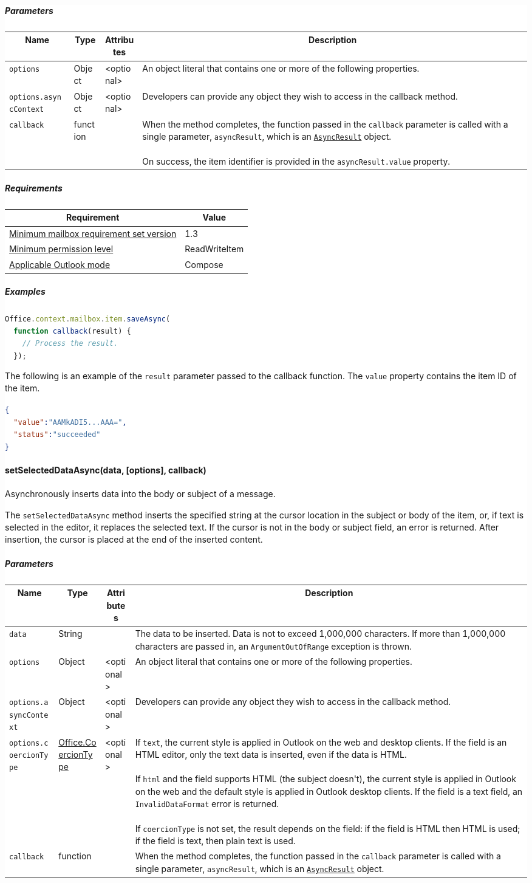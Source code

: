 ##### Parameters

|Name| Type| Attributes| Description|
|---|---|---|---|
|`options`| Object| &lt;optional&gt;|An object literal that contains one or more of the following properties.|
|`options.asyncContext`| Object| &lt;optional&gt;|Developers can provide any object they wish to access in the callback method.||
|`callback`| function||When the method completes, the function passed in the `callback` parameter is called with a single parameter, `asyncResult`, which is an [`AsyncResult`](/javascript/api/office/office.asyncresult) object.<br/><br/>On success, the item identifier is provided in the `asyncResult.value` property.|

##### Requirements

|Requirement| Value|
|---|---|
|[Minimum mailbox requirement set version](/office/dev/add-ins/reference/requirement-sets/outlook-api-requirement-sets)| 1.3|
|[Minimum permission level](/outlook/add-ins/understanding-outlook-add-in-permissions)| ReadWriteItem|
|[Applicable Outlook mode](/outlook/add-ins/#extension-points)| Compose|

##### Examples

```javascript
Office.context.mailbox.item.saveAsync(
  function callback(result) {
    // Process the result.
  });
```

The following is an example of the `result` parameter passed to the callback function. The `value` property contains the item ID of the item.

```json
{
  "value":"AAMkADI5...AAA=",
  "status":"succeeded"
}
```

#### setSelectedDataAsync(data, [options], callback)

Asynchronously inserts data into the body or subject of a message.

The `setSelectedDataAsync` method inserts the specified string at the cursor location in the subject or body of the item, or, if text is selected in the editor, it replaces the selected text. If the cursor is not in the body or subject field, an error is returned. After insertion, the cursor is placed at the end of the inserted content.

##### Parameters

|Name| Type| Attributes| Description|
|---|---|---|---|
|`data`| String||The data to be inserted. Data is not to exceed 1,000,000 characters. If more than 1,000,000 characters are passed in, an `ArgumentOutOfRange` exception is thrown.|
|`options`| Object| &lt;optional&gt;|An object literal that contains one or more of the following properties.|
|`options.asyncContext`| Object| &lt;optional&gt;|Developers can provide any object they wish to access in the callback method.|
|`options.coercionType`|[Office.CoercionType](office.md#coerciontype-string)|&lt;optional&gt;|If `text`, the current style is applied in Outlook on the web and desktop clients. If the field is an HTML editor, only the text data is inserted, even if the data is HTML.<br/><br/>If `html` and the field supports HTML (the subject doesn't), the current style is applied in Outlook on the web and the default style is applied in Outlook desktop clients. If the field is a text field, an `InvalidDataFormat` error is returned.<br/><br/>If `coercionType` is not set, the result depends on the field: if the field is HTML then HTML is used; if the field is text, then plain text is used.|
|`callback`| function||When the method completes, the function passed in the `callback` parameter is called with a single parameter, `asyncResult`, which is an [`AsyncResult`](/javascript/api/office/office.asyncresult) object. |
